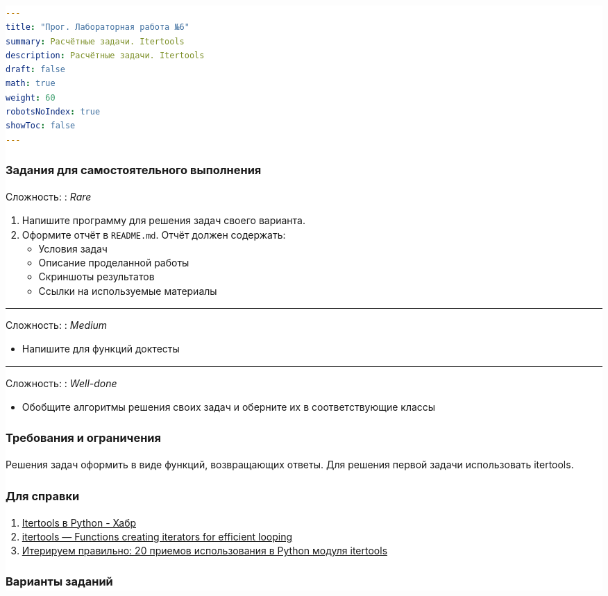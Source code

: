 ```yaml
---
title: "Прог. Лабораторная работа №6"
summary: Расчётные задачи. Itertools
description: Расчётные задачи. Itertools
draft: false
math: true
weight: 60
robotsNoIndex: true
showToc: false
---
```


### Задания для самостоятельного выполнения

Сложность:
: *Rare*

1. Напишите программу для решения задач своего варианта.
2. Оформите отчёт в `README.md`. Отчёт должен содержать:
    * Условия задач
    * Описание проделанной работы
    * Скриншоты результатов
    * Ссылки на используемые материалы

---

Сложность:
: *Medium*  

* Напишите для функций доктесты

---

Сложность:
: *Well-done*  

* Обобщите алгоритмы решения своих задач и оберните их в соответствующие классы


### Требования и ограничения

Решения задач оформить в виде функций, возвращающих ответы. Для решения первой задачи использовать itertools.

### Для справки

1. [Itertools в Python - Хабр](https://habr.com/ru/companies/otus/articles/529356/)
2. [itertools — Functions creating iterators for efficient looping](https://docs.python.org/3/library/itertools.html)
3. [Итерируем правильно: 20 приемов использования в Python модуля itertools](https://proglib.io/p/iteriruemsya-pravilno-20-priemov-ispolzovaniya-v-python-modulya-itertools-2020-01-03)

### Варианты заданий
